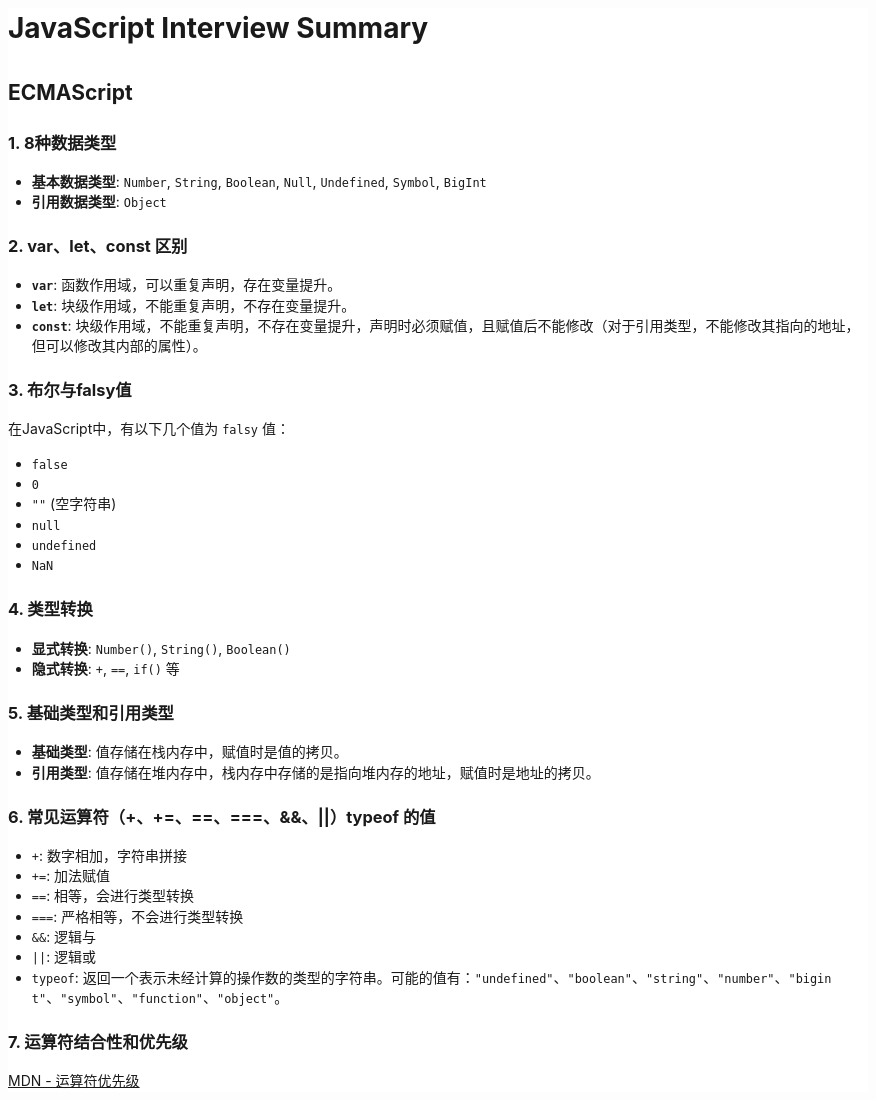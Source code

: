 
# JavaScript Interview Summary

## ECMAScript

### 1. 8种数据类型

*   **基本数据类型**: `Number`, `String`, `Boolean`, `Null`, `Undefined`, `Symbol`, `BigInt`
*   **引用数据类型**: `Object`

### 2. var、let、const 区别

*   **`var`**: 函数作用域，可以重复声明，存在变量提升。
*   **`let`**: 块级作用域，不能重复声明，不存在变量提升。
*   **`const`**: 块级作用域，不能重复声明，不存在变量提升，声明时必须赋值，且赋值后不能修改（对于引用类型，不能修改其指向的地址，但可以修改其内部的属性）。

### 3. 布尔与falsy值

在JavaScript中，有以下几个值为 `falsy` 值：

*   `false`
*   `0`
*   `""` (空字符串)
*   `null`
*   `undefined`
*   `NaN`

### 4. 类型转换

*   **显式转换**: `Number()`, `String()`, `Boolean()`
*   **隐式转换**: `+`, `==`, `if()` 等

### 5. 基础类型和引用类型

*   **基础类型**: 值存储在栈内存中，赋值时是值的拷贝。
*   **引用类型**: 值存储在堆内存中，栈内存中存储的是指向堆内存的地址，赋值时是地址的拷贝。

### 6. 常见运算符（+、+=、==、===、&&、||）typeof 的值

*   `+`: 数字相加，字符串拼接
*   `+=`: 加法赋值
*   `==`: 相等，会进行类型转换
*   `===`: 严格相等，不会进行类型转换
*   `&&`: 逻辑与
*   `||`: 逻辑或
*   `typeof`: 返回一个表示未经计算的操作数的类型的字符串。可能的值有：`"undefined"`、`"boolean"`、`"string"`、`"number"`、`"bigint"`、`"symbol"`、`"function"`、`"object"`。

### 7. 运算符结合性和优先级

[MDN - 运算符优先级](https://developer.mozilla.org/zh-CN/docs/Web/JavaScript/Reference/Operators/Operator_Precedence)
